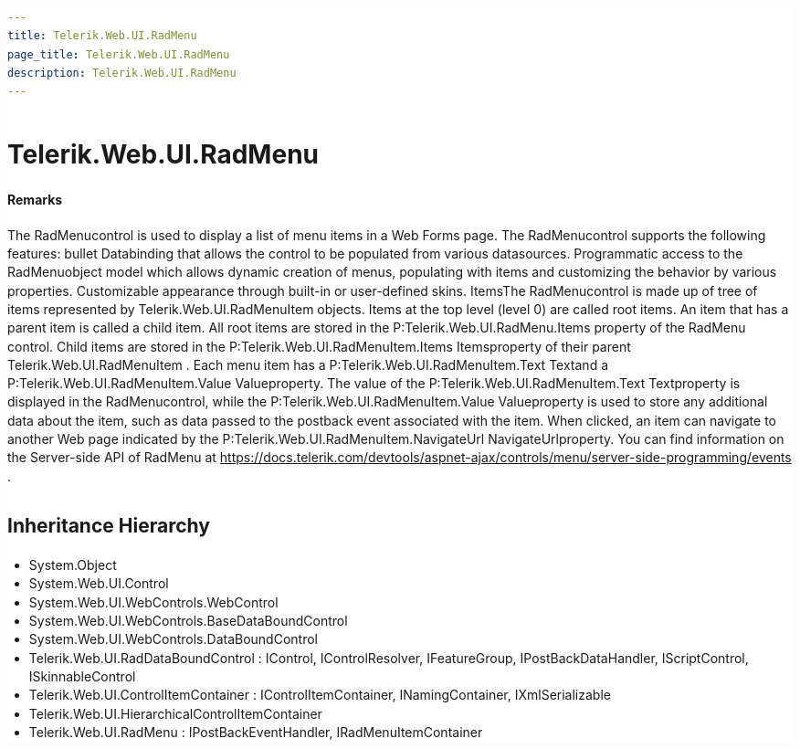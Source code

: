 ```yaml
---
title: Telerik.Web.UI.RadMenu
page_title: Telerik.Web.UI.RadMenu
description: Telerik.Web.UI.RadMenu
---
```


# Telerik.Web.UI.RadMenu

#### Remarks
The RadMenucontrol is used to display a list of menu items in a Web Forms
                    page. The RadMenucontrol supports the following features:
                bullet Databinding that allows the control to be populated from various
                           datasources.
                       Programmatic access to the RadMenuobject model
                           which allows dynamic creation of menus, populating with items and customizing the behavior
                           by various properties.
                       Customizable appearance through built-in or user-defined skins.
                       ItemsThe RadMenucontrol is made up of tree of items represented
                    by Telerik.Web.UI.RadMenuItem objects. Items at the top level (level 0) are
                    called root items. An item that has a parent item is called a child item. All root
                    items are stored in the P:Telerik.Web.UI.RadMenu.Items property of the RadMenu control. Child items are
                    stored in the P:Telerik.Web.UI.RadMenuItem.Items Itemsproperty of their parent Telerik.Web.UI.RadMenuItem .
                Each menu item has a P:Telerik.Web.UI.RadMenuItem.Text Textand a P:Telerik.Web.UI.RadMenuItem.Value Valueproperty.
                       The value of the P:Telerik.Web.UI.RadMenuItem.Text Textproperty is displayed in the RadMenucontrol,
                       while the P:Telerik.Web.UI.RadMenuItem.Value Valueproperty is used to store any additional data about the item,
                       such as data passed to the postback event associated with the item. When clicked, an item can
                    navigate to another Web page indicated by the P:Telerik.Web.UI.RadMenuItem.NavigateUrl NavigateUrlproperty.
                You can find information on the Server-side API of RadMenu at https://docs.telerik.com/devtools/aspnet-ajax/controls/menu/server-side-programming/events .

## Inheritance Hierarchy

* System.Object
* System.Web.UI.Control
* System.Web.UI.WebControls.WebControl
* System.Web.UI.WebControls.BaseDataBoundControl
* System.Web.UI.WebControls.DataBoundControl
* Telerik.Web.UI.RadDataBoundControl : IControl, IControlResolver, IFeatureGroup, IPostBackDataHandler, IScriptControl, ISkinnableControl
* Telerik.Web.UI.ControlItemContainer : IControlItemContainer, INamingContainer, IXmlSerializable
* Telerik.Web.UI.HierarchicalControlItemContainer
* Telerik.Web.UI.RadMenu : IPostBackEventHandler, IRadMenuItemContainer
